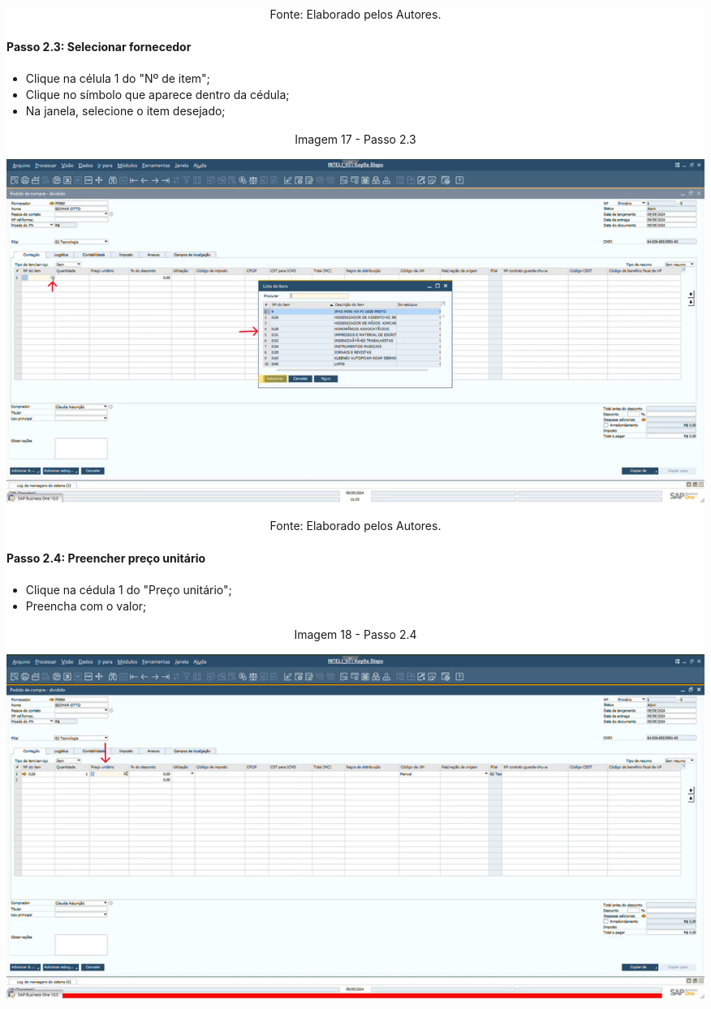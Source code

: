 <p align="center">Fonte: Elaborado pelos Autores.</p>

#### Passo 2.3: Selecionar fornecedor

- Clique na célula 1 do "Nº de item";
- Clique no símbolo que aparece dentro da cédula;
- Na janela, selecione o item desejado;

<p align="center">Imagem 17 - Passo 2.3</p>

<img src="../../assets/imagens/manual/RN2_3.png">

<p align="center">Fonte: Elaborado pelos Autores.</p>

#### Passo 2.4: Preencher preço unitário

- Clique na cédula 1 do "Preço unitário";
- Preencha com o valor;

<p align="center">Imagem 18 - Passo 2.4</p>

<img src="../../assets/imagens/manual/RN2_4.png">
